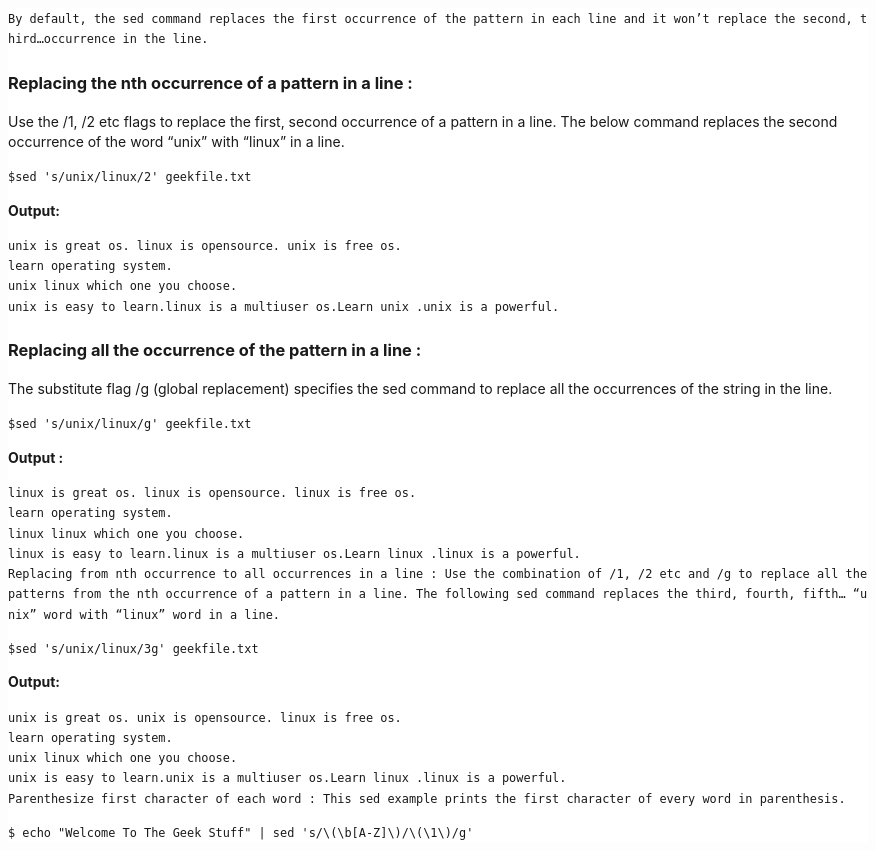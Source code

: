 `By default, the sed command replaces the first occurrence of the pattern in each line and it won’t replace the second, third…occurrence in the line.
`
### Replacing the nth occurrence of a pattern in a line : 
Use the /1, /2 etc flags to replace the first, second occurrence of a pattern in a line. The below command replaces the second occurrence of the word “unix” with “linux” in a line.

```
$sed 's/unix/linux/2' geekfile.txt
```

**Output:**
```
unix is great os. linux is opensource. unix is free os.
learn operating system.
unix linux which one you choose.
unix is easy to learn.linux is a multiuser os.Learn unix .unix is a powerful.
```


### Replacing all the occurrence of the pattern in a line : 
The substitute flag /g (global replacement) specifies the sed command to replace all the occurrences of the string in the line.

```
$sed 's/unix/linux/g' geekfile.txt
```

**Output :**

```
linux is great os. linux is opensource. linux is free os.
learn operating system.
linux linux which one you choose.
linux is easy to learn.linux is a multiuser os.Learn linux .linux is a powerful.
Replacing from nth occurrence to all occurrences in a line : Use the combination of /1, /2 etc and /g to replace all the patterns from the nth occurrence of a pattern in a line. The following sed command replaces the third, fourth, fifth… “unix” word with “linux” word in a line.
```
```
$sed 's/unix/linux/3g' geekfile.txt
```

**Output:**

```
unix is great os. unix is opensource. linux is free os.
learn operating system.
unix linux which one you choose.
unix is easy to learn.unix is a multiuser os.Learn linux .linux is a powerful.
Parenthesize first character of each word : This sed example prints the first character of every word in parenthesis.
```
```
$ echo "Welcome To The Geek Stuff" | sed 's/\(\b[A-Z]\)/\(\1\)/g'
```
